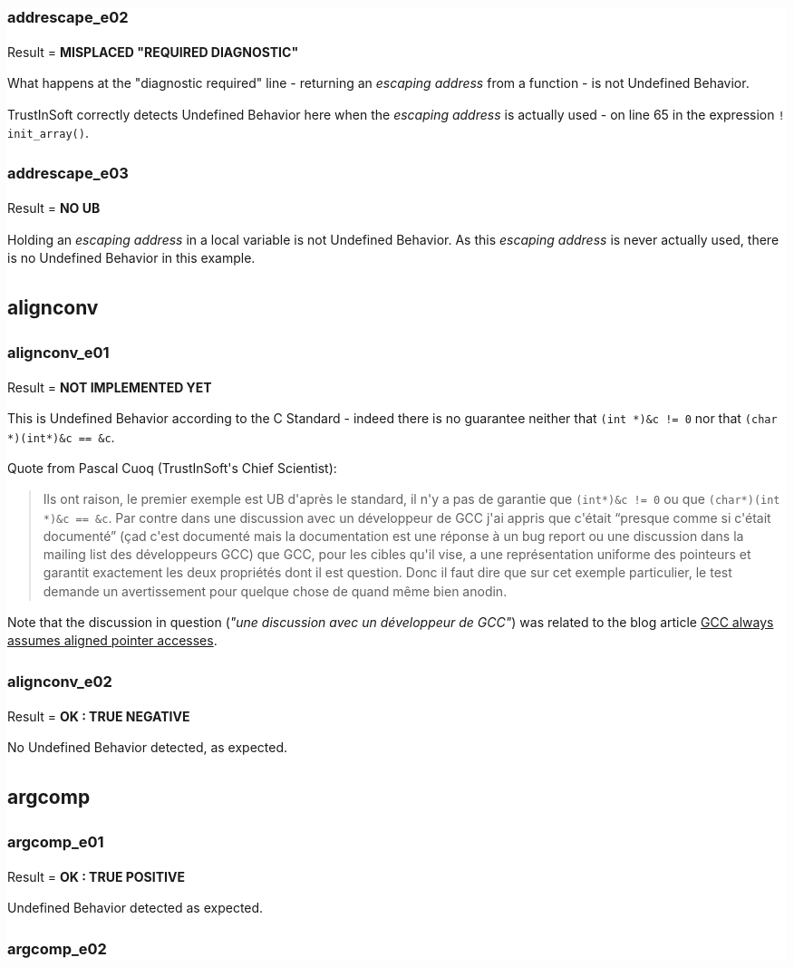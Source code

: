 ### addrescape_e02

Result = **MISPLACED "REQUIRED DIAGNOSTIC"**

What happens at the "diagnostic required" line - returning an *escaping address* from a function - is not Undefined Behavior.

TrustInSoft correctly detects Undefined Behavior here when the *escaping address* is actually used - on line 65 in the expression `!init_array()`.

### addrescape_e03

Result = **NO UB**

Holding an *escaping address* in a local variable is not Undefined Behavior. As this *escaping address* is never actually used, there is no Undefined Behavior in this example.

## alignconv

### alignconv_e01

Result = **NOT IMPLEMENTED YET**

This is Undefined Behavior according to the C Standard - indeed there is no guarantee neither that `(int *)&c != 0` nor that `(char*)(int*)&c == &c`.

Quote from Pascal Cuoq (TrustInSoft's Chief Scientist):

> Ils ont raison, le premier exemple est UB d'après le standard, il n'y a pas de garantie que `(int*)&c != 0` ou que `(char*)(int*)&c == &c`. Par contre dans une discussion avec un développeur de GCC j'ai appris que c'était “presque comme si c'était documenté” (çad c'est documenté mais la documentation est une réponse à un bug report ou une discussion dans la mailing list des développeurs GCC) que GCC, pour les cibles qu'il vise, a une représentation uniforme des pointeurs et garantit exactement les deux propriétés dont il est question. Donc il faut dire que sur cet exemple particulier, le test demande un avertissement pour quelque chose de quand même bien anodin.

Note that the discussion in question (*"une discussion avec un développeur de GCC"*) was related to the blog article [GCC always assumes aligned pointer accesses](https://trust-in-soft.com/blog/2020/04/06/gcc-always-assumes-aligned-pointer-accesses/).

### alignconv_e02

Result = **OK : TRUE NEGATIVE**

No Undefined Behavior detected, as expected.

## argcomp

### argcomp_e01

Result = **OK : TRUE POSITIVE**

Undefined Behavior detected as expected.

### argcomp_e02
